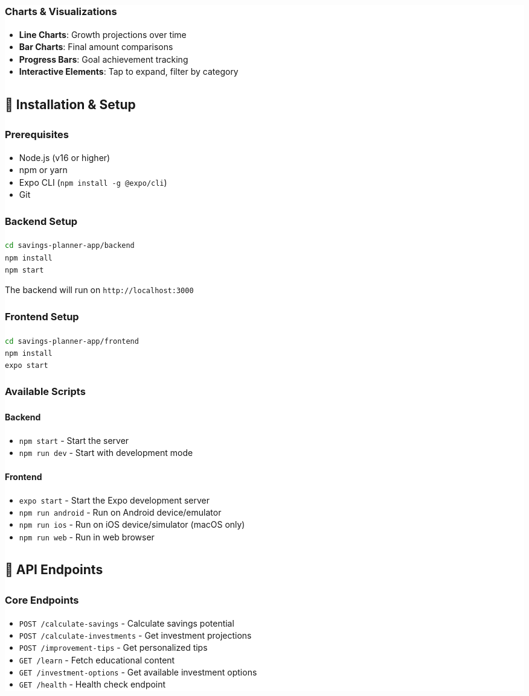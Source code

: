 ### Charts & Visualizations
- **Line Charts**: Growth projections over time
- **Bar Charts**: Final amount comparisons
- **Progress Bars**: Goal achievement tracking
- **Interactive Elements**: Tap to expand, filter by category

## 🔧 Installation & Setup

### Prerequisites
- Node.js (v16 or higher)
- npm or yarn
- Expo CLI (`npm install -g @expo/cli`)
- Git

### Backend Setup
```bash
cd savings-planner-app/backend
npm install
npm start
```
The backend will run on `http://localhost:3000`

### Frontend Setup
```bash
cd savings-planner-app/frontend
npm install
expo start
```

### Available Scripts

#### Backend
- `npm start` - Start the server
- `npm run dev` - Start with development mode

#### Frontend
- `expo start` - Start the Expo development server
- `npm run android` - Run on Android device/emulator
- `npm run ios` - Run on iOS device/simulator (macOS only)
- `npm run web` - Run in web browser

## 📡 API Endpoints

### Core Endpoints
- `POST /calculate-savings` - Calculate savings potential
- `POST /calculate-investments` - Get investment projections
- `POST /improvement-tips` - Get personalized tips
- `GET /learn` - Fetch educational content
- `GET /investment-options` - Get available investment options
- `GET /health` - Health check endpoint
